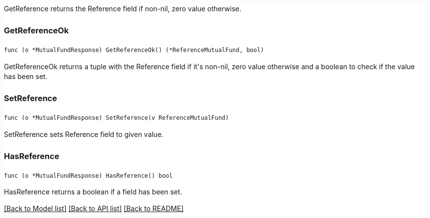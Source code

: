 GetReference returns the Reference field if non-nil, zero value otherwise.

### GetReferenceOk

`func (o *MutualFundResponse) GetReferenceOk() (*ReferenceMutualFund, bool)`

GetReferenceOk returns a tuple with the Reference field if it's non-nil, zero value otherwise
and a boolean to check if the value has been set.

### SetReference

`func (o *MutualFundResponse) SetReference(v ReferenceMutualFund)`

SetReference sets Reference field to given value.

### HasReference

`func (o *MutualFundResponse) HasReference() bool`

HasReference returns a boolean if a field has been set.


[[Back to Model list]](../README.md#documentation-for-models) [[Back to API list]](../README.md#documentation-for-api-endpoints) [[Back to README]](../README.md)


